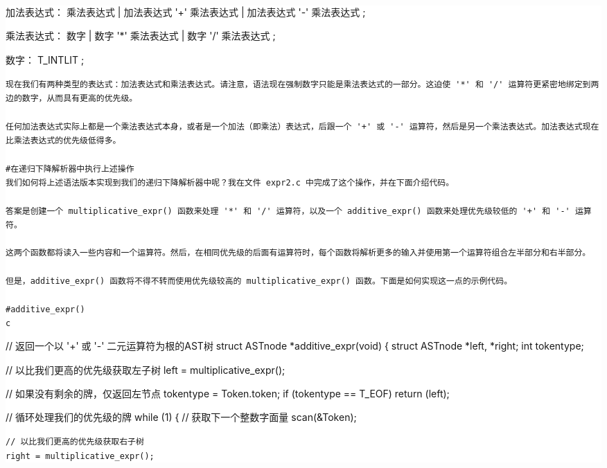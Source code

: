 加法表达式：
      乘法表达式
    | 加法表达式 '+' 乘法表达式
    | 加法表达式 '-' 乘法表达式
    ;

乘法表达式：
      数字
    | 数字 '*' 乘法表达式
    | 数字 '/' 乘法表达式
    ;

数字：  T_INTLIT
	;

```
现在我们有两种类型的表达式：加法表达式和乘法表达式。请注意，语法现在强制数字只能是乘法表达式的一部分。这迫使 '*' 和 '/' 运算符更紧密地绑定到两边的数字，从而具有更高的优先级。

任何加法表达式实际上都是一个乘法表达式本身，或者是一个加法（即乘法）表达式，后跟一个 '+' 或 '-' 运算符，然后是另一个乘法表达式。加法表达式现在比乘法表达式的优先级低得多。

#在递归下降解析器中执行上述操作
我们如何将上述语法版本实现到我们的递归下降解析器中呢？我在文件 expr2.c 中完成了这个操作，并在下面介绍代码。

答案是创建一个 multiplicative_expr() 函数来处理 '*' 和 '/' 运算符，以及一个 additive_expr() 函数来处理优先级较低的 '+' 和 '-' 运算符。

这两个函数都将读入一些内容和一个运算符。然后，在相同优先级的后面有运算符时，每个函数将解析更多的输入并使用第一个运算符组合左半部分和右半部分。

但是，additive_expr() 函数将不得不转而使用优先级较高的 multiplicative_expr() 函数。下面是如何实现这一点的示例代码。

#additive_expr()
c
```
// 返回一个以 '+' 或 '-' 二元运算符为根的AST树
struct ASTnode *additive_expr(void) {
  struct ASTnode *left, *right;
  int tokentype;

  // 以比我们更高的优先级获取左子树
  left = multiplicative_expr();

  // 如果没有剩余的牌，仅返回左节点
  tokentype = Token.token;
  if (tokentype == T_EOF)
    return (left);

  // 循环处理我们的优先级的牌
  while (1) {
    // 获取下一个整数字面量
    scan(&Token);

    // 以比我们更高的优先级获取右子树
    right = multiplicative_expr();
